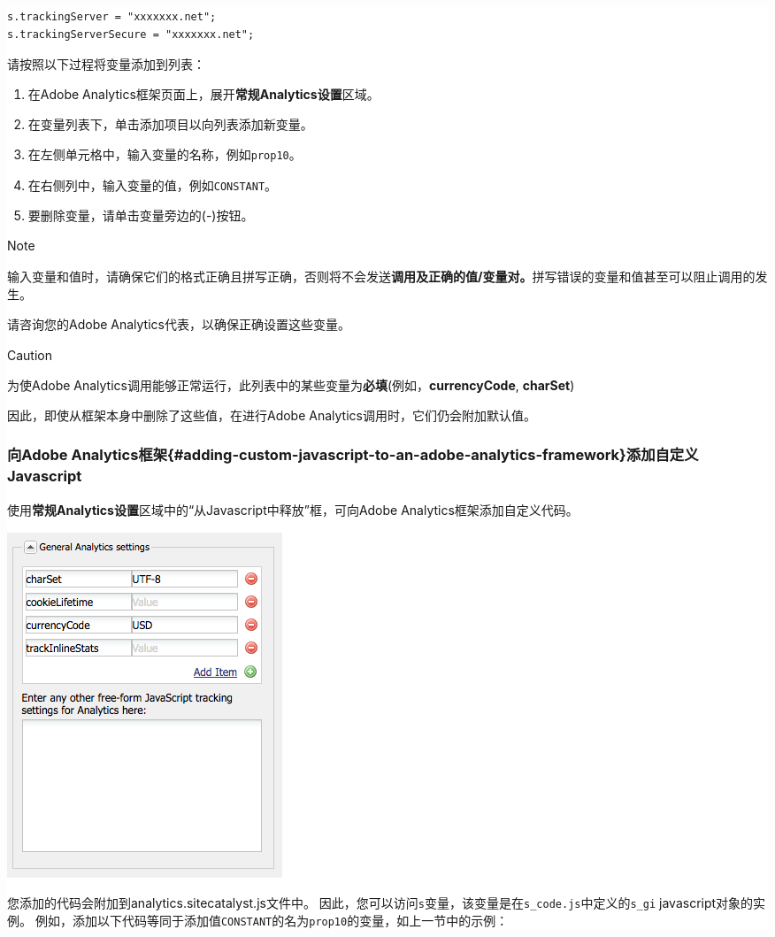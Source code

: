 ```
s.trackingServer = "xxxxxxx.net";
s.trackingServerSecure = "xxxxxxx.net";
```

请按照以下过程将变量添加到列表：

1. 在Adobe Analytics框架页面上，展开&#x200B;**常规Analytics设置**&#x200B;区域。
1. 在变量列表下，单击添加项目以向列表添加新变量。
1. 在左侧单元格中，输入变量的名称，例如`prop10`。

1. 在右侧列中，输入变量的值，例如`CONSTANT`。

1. 要删除变量，请单击变量旁边的(-)按钮。

>[!NOTE]
>
>输入变量和值时，请确保它们的格式正确且拼写正确，否则将不会发送&#x200B;**调用及正确的值/变量对。**&#x200B;拼写错误的变量和值甚至可以阻止调用的发生。
>
>请咨询您的Adobe Analytics代表，以确保正确设置这些变量。

>[!CAUTION]
>
>为使Adobe Analytics调用能够正常运行，此列表中的某些变量为&#x200B;**必填**(例如，**currencyCode**, **charSet**)
>
>因此，即使从框架本身中删除了这些值，在进行Adobe Analytics调用时，它们仍会附加默认值。

### 向Adobe Analytics框架{#adding-custom-javascript-to-an-adobe-analytics-framework}添加自定义Javascript

使用&#x200B;**常规Analytics设置**&#x200B;区域中的“从Javascript中释放”框，可向Adobe Analytics框架添加自定义代码。

![aa-21](assets/aa-21.png)

您添加的代码会附加到analytics.sitecatalyst.js文件中。 因此，您可以访问`s`变量，该变量是在`s_code.js`中定义的`s_gi` javascript对象的实例。 例如，添加以下代码等同于添加值`CONSTANT`的名为`prop10`的变量，如上一节中的示例：
